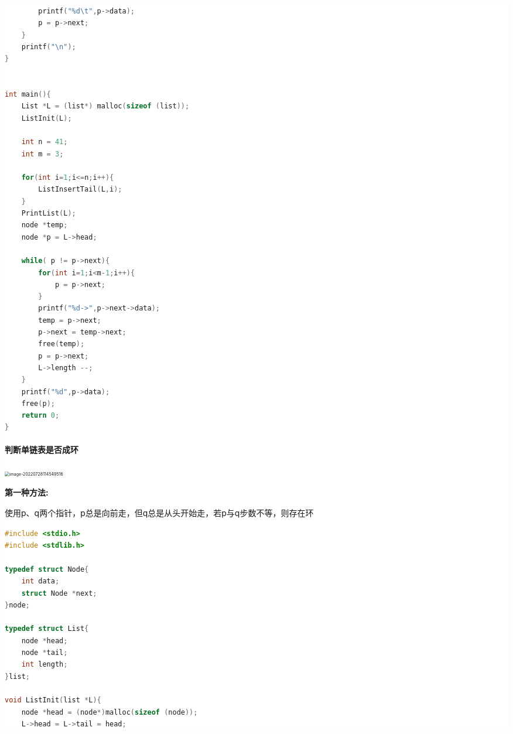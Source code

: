 ```c
        printf("%d\t",p->data);
        p = p->next;
    }
    printf("\n");
}


int main(){
    List *L = (list*) malloc(sizeof (list));
    ListInit(L);

    int n = 41;
    int m = 3;

    for(int i=1;i<=n;i++){
        ListInsertTail(L,i);
    }
    PrintList(L);
    node *temp;
    node *p = L->head;

    while( p != p->next){
        for(int i=1;i<m-1;i++){
            p = p->next;
        }
        printf("%d->",p->next->data);
        temp = p->next;
        p->next = temp->next;
        free(temp);
        p = p->next;
        L->length --;
    }
    printf("%d",p->data);
    free(p);
    return 0;
}
```

#### 判断单链表是否成环

<img src="https://cdn.jsdelivr.net/gh/cwcblog/picture@main/img/202207281145326-1684500452995-129.png" alt="image-20220728114549516" style="zoom: 50%;" />

**第一种方法:**

使用p、q两个指针，p总是向前走，但q总是从头开始走，若p与q步数不等，则存在环

```c
#include <stdio.h>
#include <stdlib.h>

typedef struct Node{
    int data;
    struct Node *next;
}node;

typedef struct List{
    node *head;
    node *tail;
    int length;
}list;

void ListInit(list *L){
    node *head = (node*)malloc(sizeof (node));
    L->head = L->tail = head;
```